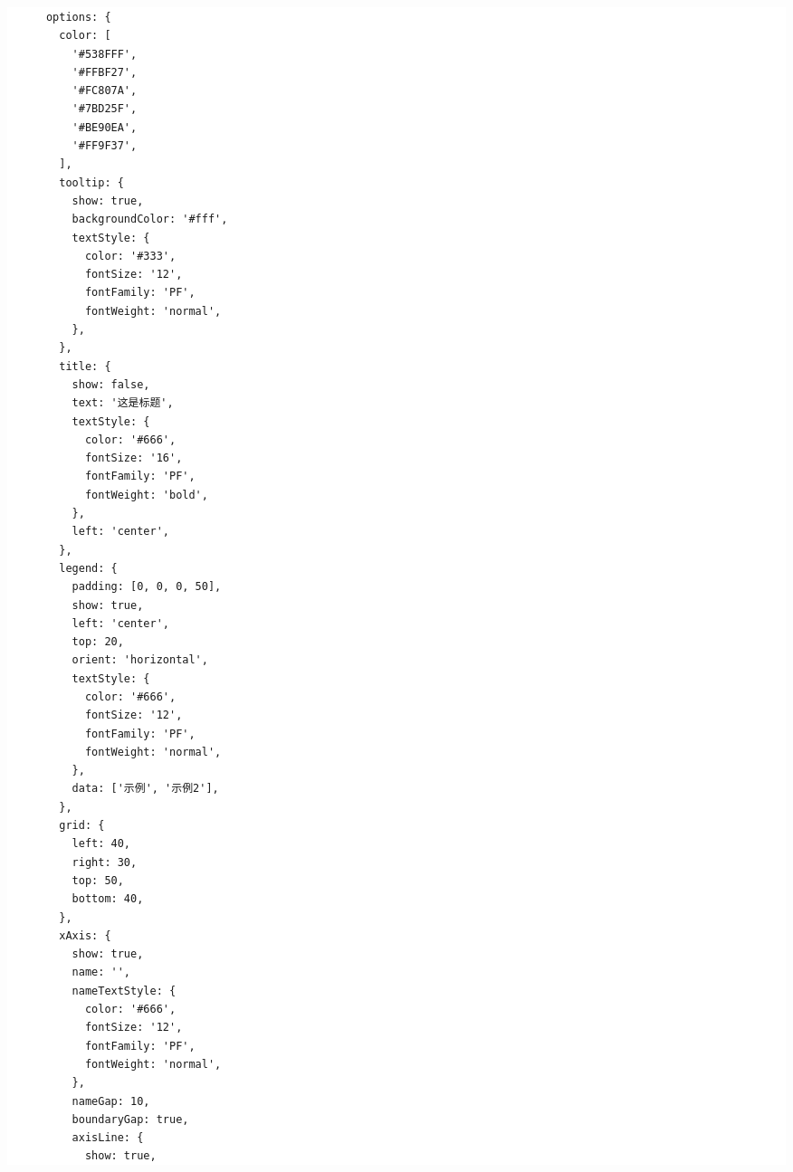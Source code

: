 ```vue
      options: {
        color: [
          '#538FFF',
          '#FFBF27',
          '#FC807A',
          '#7BD25F',
          '#BE90EA',
          '#FF9F37',
        ],
        tooltip: {
          show: true,
          backgroundColor: '#fff',
          textStyle: {
            color: '#333',
            fontSize: '12',
            fontFamily: 'PF',
            fontWeight: 'normal',
          },
        },
        title: {
          show: false,
          text: '这是标题',
          textStyle: {
            color: '#666',
            fontSize: '16',
            fontFamily: 'PF',
            fontWeight: 'bold',
          },
          left: 'center',
        },
        legend: {
          padding: [0, 0, 0, 50],
          show: true,
          left: 'center',
          top: 20,
          orient: 'horizontal',
          textStyle: {
            color: '#666',
            fontSize: '12',
            fontFamily: 'PF',
            fontWeight: 'normal',
          },
          data: ['示例', '示例2'],
        },
        grid: {
          left: 40,
          right: 30,
          top: 50,
          bottom: 40,
        },
        xAxis: {
          show: true,
          name: '',
          nameTextStyle: {
            color: '#666',
            fontSize: '12',
            fontFamily: 'PF',
            fontWeight: 'normal',
          },
          nameGap: 10,
          boundaryGap: true,
          axisLine: {
            show: true,
```